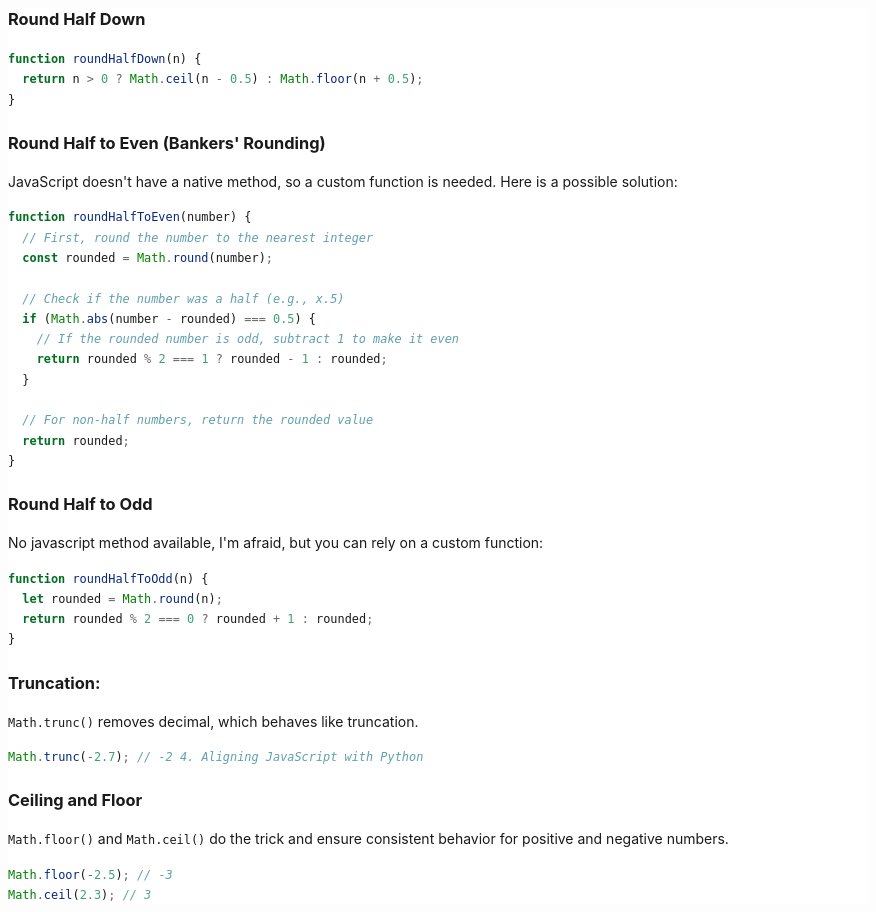 ### Round Half Down

```javascript
function roundHalfDown(n) {
  return n > 0 ? Math.ceil(n - 0.5) : Math.floor(n + 0.5);
}
```

### Round Half to Even (Bankers' Rounding)

JavaScript doesn't have a native method, so a custom function is needed. Here is a possible solution:

```javascript
function roundHalfToEven(number) {
  // First, round the number to the nearest integer
  const rounded = Math.round(number);

  // Check if the number was a half (e.g., x.5)
  if (Math.abs(number - rounded) === 0.5) {
    // If the rounded number is odd, subtract 1 to make it even
    return rounded % 2 === 1 ? rounded - 1 : rounded;
  }

  // For non-half numbers, return the rounded value
  return rounded;
}
```

### Round Half to Odd

No javascript method available, I'm afraid, but you can rely on a custom function:

```javascript
function roundHalfToOdd(n) {
  let rounded = Math.round(n);
  return rounded % 2 === 0 ? rounded + 1 : rounded;
}
```

### Truncation:

`Math.trunc()` removes decimal, which behaves like truncation.

```javascript
Math.trunc(-2.7); // -2 4. Aligning JavaScript with Python
```

### Ceiling and Floor

`Math.floor()` and `Math.ceil()` do the trick and ensure consistent behavior for positive and negative numbers.

```javascript
Math.floor(-2.5); // -3
Math.ceil(2.3); // 3
```
